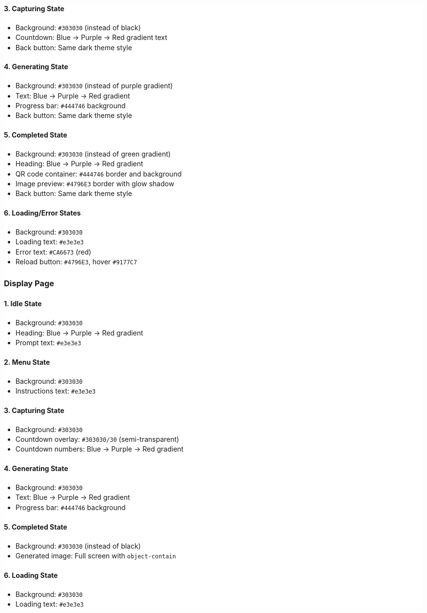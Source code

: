#### 3. **Capturing State**
- Background: `#303030` (instead of black)
- Countdown: Blue → Purple → Red gradient text
- Back button: Same dark theme style

#### 4. **Generating State**
- Background: `#303030` (instead of purple gradient)
- Text: Blue → Purple → Red gradient
- Progress bar: `#444746` background
- Back button: Same dark theme style

#### 5. **Completed State**
- Background: `#303030` (instead of green gradient)
- Heading: Blue → Purple → Red gradient
- QR code container: `#444746` border and background
- Image preview: `#4796E3` border with glow shadow
- Back button: Same dark theme style

#### 6. **Loading/Error States**
- Background: `#303030`
- Loading text: `#e3e3e3`
- Error text: `#CA6673` (red)
- Reload button: `#4796E3`, hover `#9177C7`

### Display Page

#### 1. **Idle State**
- Background: `#303030`
- Heading: Blue → Purple → Red gradient
- Prompt text: `#e3e3e3`

#### 2. **Menu State**
- Background: `#303030`
- Instructions text: `#e3e3e3`

#### 3. **Capturing State**
- Background: `#303030`
- Countdown overlay: `#303030/30` (semi-transparent)
- Countdown numbers: Blue → Purple → Red gradient

#### 4. **Generating State**
- Background: `#303030`
- Text: Blue → Purple → Red gradient
- Progress bar: `#444746` background

#### 5. **Completed State**
- Background: `#303030` (instead of black)
- Generated image: Full screen with `object-contain`

#### 6. **Loading State**
- Background: `#303030`
- Loading text: `#e3e3e3`
